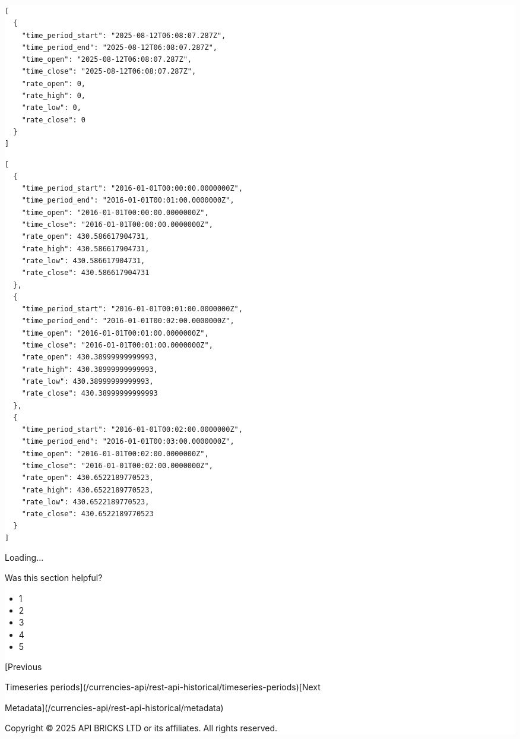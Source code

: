 ```
[  
  {  
    "time_period_start": "2025-08-12T06:08:07.287Z",  
    "time_period_end": "2025-08-12T06:08:07.287Z",  
    "time_open": "2025-08-12T06:08:07.287Z",  
    "time_close": "2025-08-12T06:08:07.287Z",  
    "rate_open": 0,  
    "rate_high": 0,  
    "rate_low": 0,  
    "rate_close": 0  
  }  
]
```

```
[  
  {  
    "time_period_start": "2016-01-01T00:00:00.0000000Z",  
    "time_period_end": "2016-01-01T00:01:00.0000000Z",  
    "time_open": "2016-01-01T00:00:00.0000000Z",  
    "time_close": "2016-01-01T00:00:00.0000000Z",  
    "rate_open": 430.586617904731,  
    "rate_high": 430.586617904731,  
    "rate_low": 430.586617904731,  
    "rate_close": 430.586617904731  
  },  
  {  
    "time_period_start": "2016-01-01T00:01:00.0000000Z",  
    "time_period_end": "2016-01-01T00:02:00.0000000Z",  
    "time_open": "2016-01-01T00:01:00.0000000Z",  
    "time_close": "2016-01-01T00:01:00.0000000Z",  
    "rate_open": 430.38999999999993,  
    "rate_high": 430.38999999999993,  
    "rate_low": 430.38999999999993,  
    "rate_close": 430.38999999999993  
  },  
  {  
    "time_period_start": "2016-01-01T00:02:00.0000000Z",  
    "time_period_end": "2016-01-01T00:03:00.0000000Z",  
    "time_open": "2016-01-01T00:02:00.0000000Z",  
    "time_close": "2016-01-01T00:02:00.0000000Z",  
    "rate_open": 430.6522189770523,  
    "rate_high": 430.6522189770523,  
    "rate_low": 430.6522189770523,  
    "rate_close": 430.6522189770523  
  }  
]
```

Loading...

Was this section helpful?

* 1
* 2
* 3
* 4
* 5

[Previous

Timeseries periods](/currencies-api/rest-api-historical/timeseries-periods)[Next

Metadata](/currencies-api/rest-api-historical/metadata)

Copyright © 2025 API BRICKS LTD or its affiliates. All rights reserved.